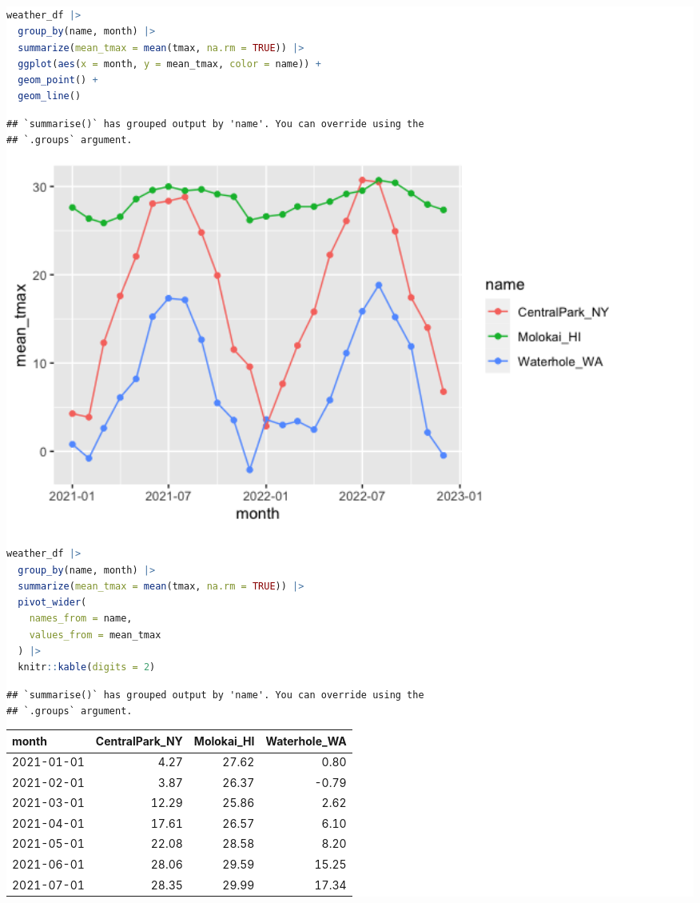 ``` r
weather_df |>
  group_by(name, month) |>
  summarize(mean_tmax = mean(tmax, na.rm = TRUE)) |>
  ggplot(aes(x = month, y = mean_tmax, color = name)) +
  geom_point() +
  geom_line()
```

    ## `summarise()` has grouped output by 'name'. You can override using the
    ## `.groups` argument.

<img src="viz_part3_files/figure-gfm/unnamed-chunk-12-1.png" width="90%" />

``` r
weather_df |>
  group_by(name, month) |>
  summarize(mean_tmax = mean(tmax, na.rm = TRUE)) |>
  pivot_wider(
    names_from = name,
    values_from = mean_tmax
  ) |>
  knitr::kable(digits = 2)
```

    ## `summarise()` has grouped output by 'name'. You can override using the
    ## `.groups` argument.

| month      | CentralPark_NY | Molokai_HI | Waterhole_WA |
|:-----------|---------------:|-----------:|-------------:|
| 2021-01-01 |           4.27 |      27.62 |         0.80 |
| 2021-02-01 |           3.87 |      26.37 |        -0.79 |
| 2021-03-01 |          12.29 |      25.86 |         2.62 |
| 2021-04-01 |          17.61 |      26.57 |         6.10 |
| 2021-05-01 |          22.08 |      28.58 |         8.20 |
| 2021-06-01 |          28.06 |      29.59 |        15.25 |
| 2021-07-01 |          28.35 |      29.99 |        17.34 |